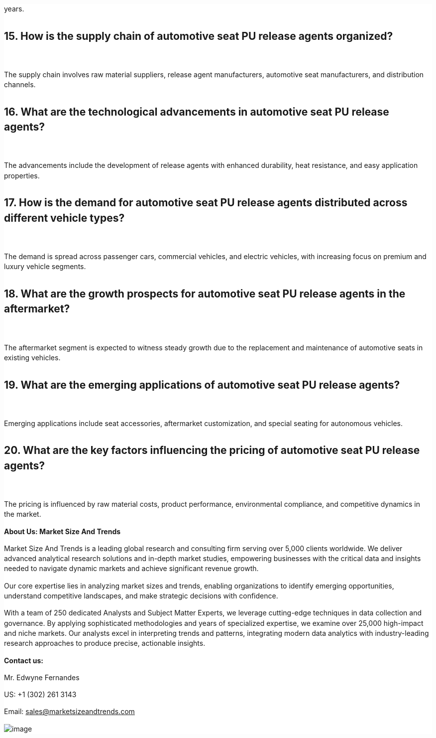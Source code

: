 years.</p><h2>15. How is the supply chain of automotive seat PU release agents organized?</h2><p>&nbsp;</p><p>The supply chain involves raw material suppliers, release agent manufacturers, automotive seat manufacturers, and distribution channels.</p><h2>16. What are the technological advancements in automotive seat PU release agents?</h2><p>&nbsp;</p><p>The advancements include the development of release agents with enhanced durability, heat resistance, and easy application properties.</p><h2>17. How is the demand for automotive seat PU release agents distributed across different vehicle types?</h2><p>&nbsp;</p><p>The demand is spread across passenger cars, commercial vehicles, and electric vehicles, with increasing focus on premium and luxury vehicle segments.</p><h2>18. What are the growth prospects for automotive seat PU release agents in the aftermarket?</h2><p>&nbsp;</p><p>The aftermarket segment is expected to witness steady growth due to the replacement and maintenance of automotive seats in existing vehicles.</p><h2>19. What are the emerging applications of automotive seat PU release agents?</h2><p>&nbsp;</p><p>Emerging applications include seat accessories, aftermarket customization, and special seating for autonomous vehicles.</p><h2>20. What are the key factors influencing the pricing of automotive seat PU release agents?</h2><p>&nbsp;</p><p>The pricing is influenced by raw material costs, product performance, environmental compliance, and competitive dynamics in the market.</p></body></html></p><p><strong>About Us:&nbsp;Market Size And Trends</strong></p><p>Market Size And Trends&nbsp;is a leading global research and consulting firm serving over 5,000 clients worldwide. We deliver advanced analytical research solutions and in-depth market studies, empowering businesses with the critical data and insights needed to navigate dynamic markets and achieve significant revenue growth.</p><p>Our core expertise lies in analyzing market sizes and trends, enabling organizations to identify emerging opportunities, understand competitive landscapes, and make strategic decisions with confidence.</p><p>With a team of 250 dedicated Analysts and Subject Matter Experts, we leverage cutting-edge techniques in data collection and governance. By applying sophisticated methodologies and years of specialized expertise, we examine over 25,000 high-impact and niche markets. Our analysts excel in interpreting trends and patterns, integrating modern data analytics with industry-leading research approaches to produce precise, actionable insights.</p><p><strong>Contact us:</strong></p><p>Mr. Edwyne Fernandes</p><p>US: +1 (302) 261 3143</p><p>Email: <a href="mailto:sales@marketsizeandtrends.com">sales@marketsizeandtrends.com</a>&nbsp;</p>
![image](https://github.com/user-attachments/assets/3190bc4a-3b0a-4cb2-9c3e-95c835a48648)
